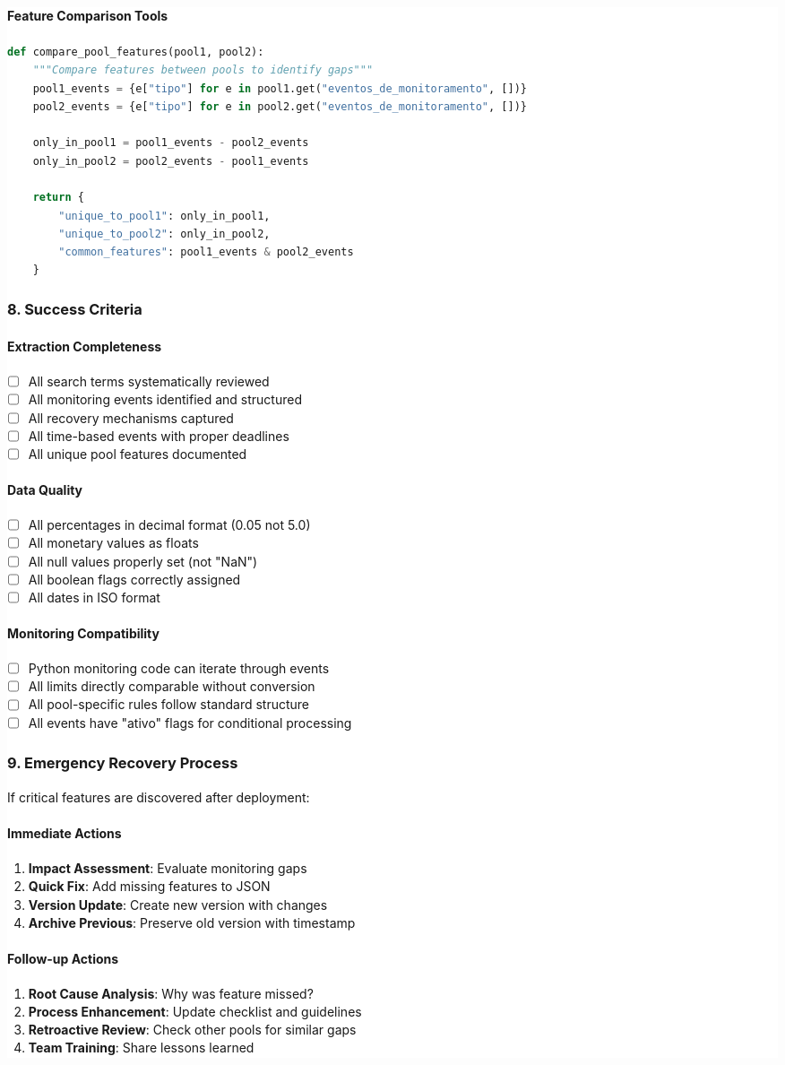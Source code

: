 #### Feature Comparison Tools
```python
def compare_pool_features(pool1, pool2):
    """Compare features between pools to identify gaps"""
    pool1_events = {e["tipo"] for e in pool1.get("eventos_de_monitoramento", [])}
    pool2_events = {e["tipo"] for e in pool2.get("eventos_de_monitoramento", [])}
    
    only_in_pool1 = pool1_events - pool2_events
    only_in_pool2 = pool2_events - pool1_events
    
    return {
        "unique_to_pool1": only_in_pool1,
        "unique_to_pool2": only_in_pool2,
        "common_features": pool1_events & pool2_events
    }
```

### 8. Success Criteria

#### Extraction Completeness
- [ ] All search terms systematically reviewed
- [ ] All monitoring events identified and structured
- [ ] All recovery mechanisms captured
- [ ] All time-based events with proper deadlines
- [ ] All unique pool features documented

#### Data Quality
- [ ] All percentages in decimal format (0.05 not 5.0)
- [ ] All monetary values as floats
- [ ] All null values properly set (not "NaN")
- [ ] All boolean flags correctly assigned
- [ ] All dates in ISO format

#### Monitoring Compatibility
- [ ] Python monitoring code can iterate through events
- [ ] All limits directly comparable without conversion
- [ ] All pool-specific rules follow standard structure
- [ ] All events have "ativo" flags for conditional processing

### 9. Emergency Recovery Process

If critical features are discovered after deployment:

#### Immediate Actions
1. **Impact Assessment**: Evaluate monitoring gaps
2. **Quick Fix**: Add missing features to JSON
3. **Version Update**: Create new version with changes
4. **Archive Previous**: Preserve old version with timestamp

#### Follow-up Actions
1. **Root Cause Analysis**: Why was feature missed?
2. **Process Enhancement**: Update checklist and guidelines
3. **Retroactive Review**: Check other pools for similar gaps
4. **Team Training**: Share lessons learned
